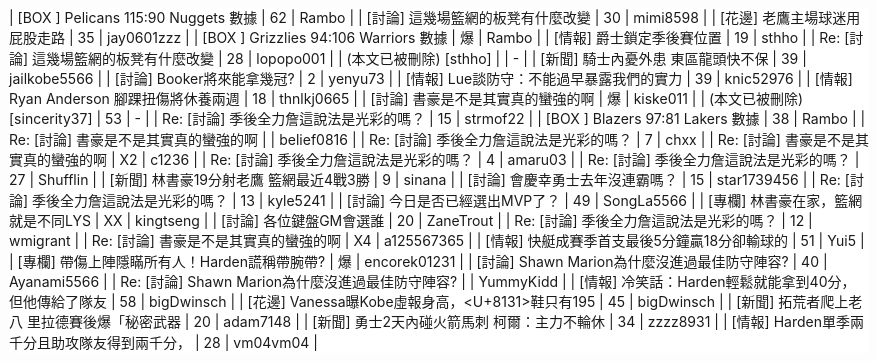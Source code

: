 | \[BOX \] Pelicans 115:90 Nuggets 數據                   | 62      | Rambo        |
| \[討論\] 這幾場籃網的板凳有什麼改變                     | 30      | mimi8598     |
| \[花邊\] 老鷹主場球迷用屁股走路                         | 35      | jay0601zzz   |
| \[BOX \] Grizzlies 94:106 Warriors 數據                 | 爆      | Rambo        |
| \[情報\] 爵士鎖定季後賽位置                             | 19      | sthho        |
| Re: \[討論\] 這幾場籃網的板凳有什麼改變                 | 28      | lopopo001    |
| (本文已被刪除) \[sthho\]                                |         | -            |
| \[新聞\] 騎士內憂外患 東區龍頭快不保                    | 39      | jailkobe5566 |
| \[討論\] Booker將來能拿幾冠?                            | 2       | yenyu73      |
| \[情報\] Lue談防守：不能過早暴露我們的實力              | 39      | knic52976    |
| \[情報\] Ryan Anderson 腳踝扭傷將休養兩週               | 18      | thnlkj0665   |
| \[討論\] 書豪是不是其實真的蠻強的啊                     | 爆      | kiske011     |
| (本文已被刪除) \[sincerity37\]                          | 53      | -            |
| Re: \[討論\] 季後全力詹這說法是光彩的嗎？               | 15      | strmof22     |
| \[BOX \] Blazers 97:81 Lakers 數據                      | 38      | Rambo        |
| Re: \[討論\] 書豪是不是其實真的蠻強的啊                 |         | belief0816   |
| Re: \[討論\] 季後全力詹這說法是光彩的嗎？               | 7       | chxx         |
| Re: \[討論\] 書豪是不是其實真的蠻強的啊                 | X2      | c1236        |
| Re: \[討論\] 季後全力詹這說法是光彩的嗎？               | 4       | amaru03      |
| Re: \[討論\] 季後全力詹這說法是光彩的嗎？               | 27      | Shufflin     |
| \[新聞\] 林書豪19分射老鷹 籃網最近4戰3勝                | 9       | sinana       |
| \[討論\] 會慶幸勇士去年沒連霸嗎？                       | 15      | star1739456  |
| Re: \[討論\] 季後全力詹這說法是光彩的嗎？               | 13      | kyle5241     |
| \[討論\] 今日是否已經選出MVP了？                        | 49      | SongLa5566   |
| \[專欄\] 林書豪在家，籃網就是不同LYS                    | XX      | kingtseng    |
| \[討論\] 各位鍵盤GM會選誰                               | 20      | ZaneTrout    |
| Re: \[討論\] 季後全力詹這說法是光彩的嗎？               | 12      | wmigrant     |
| Re: \[討論\] 書豪是不是其實真的蠻強的啊                 | X4      | a125567365   |
| \[情報\] 快艇成賽季首支最後5分鐘贏18分卻輸球的          | 51      | Yui5         |
| \[專欄\] 帶傷上陣隱瞞所有人！Harden謊稱帶腕帶?          | 爆      | encorek01231 |
| \[討論\] Shawn Marion為什麼沒進過最佳防守陣容?          | 40      | Ayanami5566  |
| Re: \[討論\] Shawn Marion為什麼沒進過最佳防守陣容?      |         | YummyKidd    |
| \[情報\] 冷笑話：Harden輕鬆就能拿到40分，但他傳給了隊友 | 58      | bigDwinsch   |
| \[花邊\] Vanessa曝Kobe虛報身高，<U+8131>鞋只有195       | 45      | bigDwinsch   |
| \[新聞\] 拓荒者爬上老八 里拉德賽後爆「秘密武器          | 20      | adam7148     |
| \[新聞\] 勇士2天內碰火箭馬刺 柯爾：主力不輪休           | 34      | zzzz8931     |
| \[情報\] Harden單季兩千分且助攻隊友得到兩千分，         | 28      | vm04vm04     |